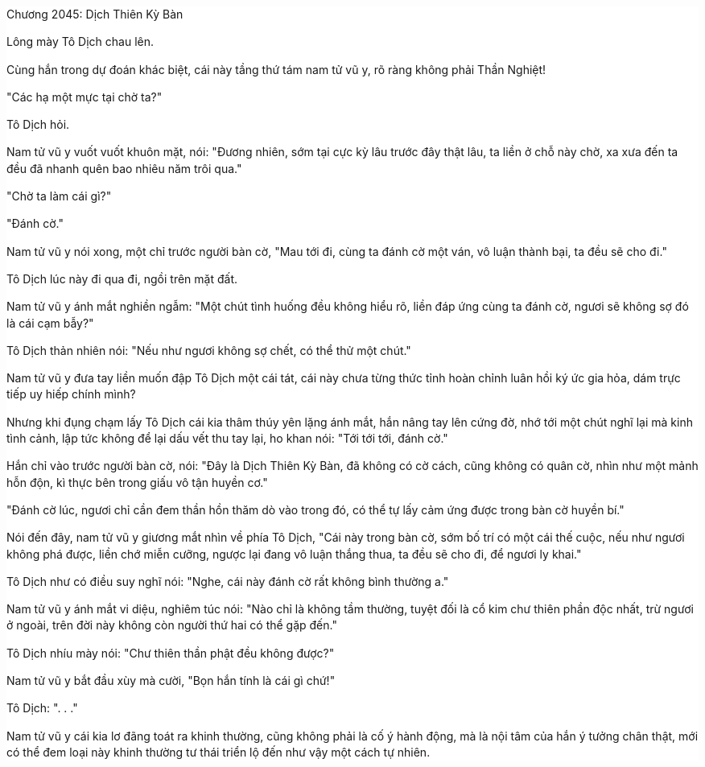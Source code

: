 




Chương 2045: Dịch Thiên Kỳ Bàn


Lông mày Tô Dịch chau lên.

Cùng hắn trong dự đoán khác biệt, cái này tầng thứ tám nam tử vũ y, rõ ràng không phải Thần Nghiệt!

"Các hạ một mực tại chờ ta?"

Tô Dịch hỏi.

Nam tử vũ y vuốt vuốt khuôn mặt, nói: "Đương nhiên, sớm tại cực kỳ lâu trước đây thật lâu, ta liền ở chỗ này chờ, xa xưa đến ta đều đã nhanh quên bao nhiêu năm trôi qua."

"Chờ ta làm cái gì?"

"Đánh cờ."

Nam tử vũ y nói xong, một chỉ trước người bàn cờ, "Mau tới đi, cùng ta đánh cờ một ván, vô luận thành bại, ta đều sẽ cho đi."

Tô Dịch lúc này đi qua đi, ngồi trên mặt đất.

Nam tử vũ y ánh mắt nghiền ngẫm: "Một chút tình huống đều không hiểu rõ, liền đáp ứng cùng ta đánh cờ, ngươi sẽ không sợ đó là cái cạm bẫy?"

Tô Dịch thản nhiên nói: "Nếu như ngươi không sợ chết, có thể thử một chút."

Nam tử vũ y đưa tay liền muốn đập Tô Dịch một cái tát, cái này chưa từng thức tỉnh hoàn chỉnh luân hồi ký ức gia hỏa, dám trực tiếp uy hiếp chính mình?

Nhưng khi đụng chạm lấy Tô Dịch cái kia thâm thúy yên lặng ánh mắt, hắn nâng tay lên cứng đờ, nhớ tới một chút nghĩ lại mà kinh tình cảnh, lập tức không để lại dấu vết thu tay lại, ho khan nói: "Tới tới tới, đánh cờ."

Hắn chỉ vào trước người bàn cờ, nói: "Đây là Dịch Thiên Kỳ Bàn, đã không có cờ cách, cũng không có quân cờ, nhìn như một mảnh hỗn độn, kì thực bên trong giấu vô tận huyền cơ."

"Đánh cờ lúc, ngươi chỉ cần đem thần hồn thăm dò vào trong đó, có thể tự lấy cảm ứng được trong bàn cờ huyền bí."

Nói đến đây, nam tử vũ y giương mắt nhìn về phía Tô Dịch, "Cái này trong bàn cờ, sớm bố trí có một cái thế cuộc, nếu như ngươi không phá được, liền chớ miễn cưỡng, ngược lại đang vô luận thắng thua, ta đều sẽ cho đi, để ngươi ly khai."

Tô Dịch như có điều suy nghĩ nói: "Nghe, cái này đánh cờ rất không bình thường a."

Nam tử vũ y ánh mắt vi diệu, nghiêm túc nói: "Nào chỉ là không tầm thường, tuyệt đối là cổ kim chư thiên phần độc nhất, trừ ngươi ở ngoài, trên đời này không còn người thứ hai có thể gặp đến."

Tô Dịch nhíu mày nói: "Chư thiên thần phật đều không được?"

Nam tử vũ y bắt đầu xùy mà cười, "Bọn hắn tính là cái gì chứ!"

Tô Dịch: ". . ."

Nam tử vũ y cái kia lơ đãng toát ra khinh thường, cũng không phải là cố ý hành động, mà là nội tâm của hắn ý tưởng chân thật, mới có thể đem loại này khinh thường tư thái triển lộ đến như vậy một cách tự nhiên.
